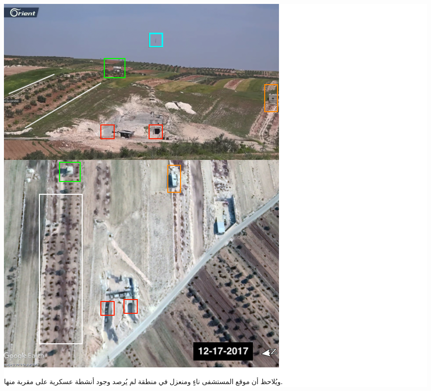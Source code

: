 ![hass08](../assets/investigations/hass/geolocation-2.png)

ويُلاحظ أن موقع المستشفى ناءٍ ومنعزل في منطقة لم يُرصد وجود أنشطة عسكرية على مقربة منها.
